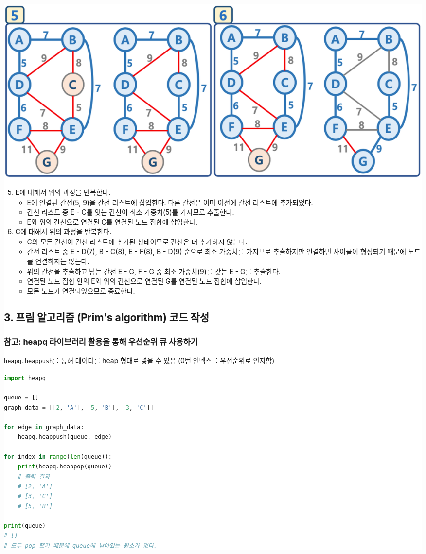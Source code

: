![prim 3](/post-img/fc-algo-algorithm-20-prim/3_prim3.png)

5. E에 대해서 위의 과정을 반복한다.
    * E에 연결된 간선(5, 9)을 간선 리스트에 삽입한다. 다른 간선은 이미 이전에 간선 리스트에 추가되었다.
    * 간선 리스트 중 E - C를 잇는 간선이 최소 가중치(5)를 가지므로 추출한다.
    * E와 위의 간선으로 연결된 C를 연결된 노드 집합에 삽입한다.
6. C에 대해서 위의 과정을 반복한다.
    * C의 모든 간선이 간선 리스트에 추가된 상태이므로 간선은 더 추가하지 않는다.
    * 간선 리스트 중 E - D(7), B - C(8), E - F(8), B - D(9) 순으로 최소 가중치를 가지므로 추출하지만 연결하면 사이클이 형성되기 때문에 노드를 연결하지는 않는다.
    * 위의 간선을 추출하고 남는 간선 E - G, F - G 중 최소 가중치(9)를 갖는 E - G를 추출한다.
    * 연결된 노드 집합 안의 E와 위의 간선으로 연결된 G를 연결된 노드 집합에 삽입한다.
    * 모든 노드가 연결되었으므로 종료한다.

## 3. 프림 알고리즘 (Prim's algorithm) 코드 작성

### 참고: heapq 라이브러리 활용을 통해 우선순위 큐 사용하기

`heapq.heappush`를 통해 데이터를 heap 형태로 넣을 수 있음 (0번 인덱스를 우선순위로 인지함)

```python
import heapq

queue = []
graph_data = [[2, 'A'], [5, 'B'], [3, 'C']]

for edge in graph_data:
    heapq.heappush(queue, edge)

for index in range(len(queue)):
    print(heapq.heappop(queue))
    # 출력 결과
    # [2, 'A']
    # [3, 'C']
    # [5, 'B']

print(queue)
# []
# 모두 pop 했기 때문에 queue에 남아있는 원소가 없다.
```
